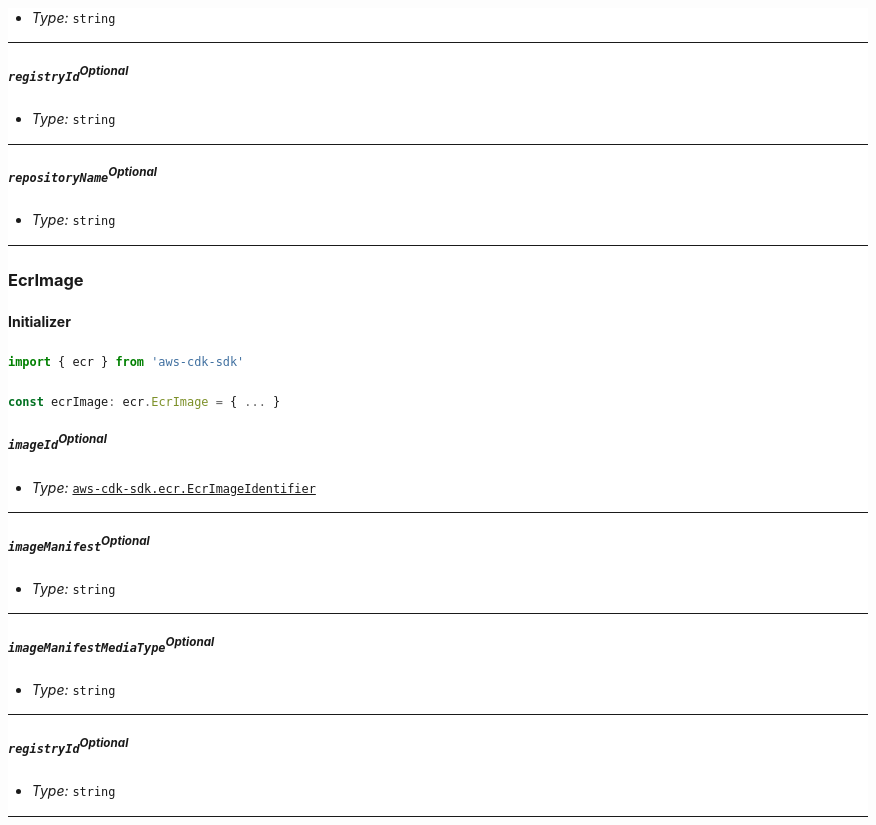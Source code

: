 - *Type:* `string`

---

##### `registryId`<sup>Optional</sup> <a name="aws-cdk-sdk.ecr.EcrGetRepositoryPolicyResponse.property.registryId"></a>

- *Type:* `string`

---

##### `repositoryName`<sup>Optional</sup> <a name="aws-cdk-sdk.ecr.EcrGetRepositoryPolicyResponse.property.repositoryName"></a>

- *Type:* `string`

---

### EcrImage <a name="aws-cdk-sdk.ecr.EcrImage"></a>

#### Initializer <a name="[object Object].Initializer"></a>

```typescript
import { ecr } from 'aws-cdk-sdk'

const ecrImage: ecr.EcrImage = { ... }
```

##### `imageId`<sup>Optional</sup> <a name="aws-cdk-sdk.ecr.EcrImage.property.imageId"></a>

- *Type:* [`aws-cdk-sdk.ecr.EcrImageIdentifier`](#aws-cdk-sdk.ecr.EcrImageIdentifier)

---

##### `imageManifest`<sup>Optional</sup> <a name="aws-cdk-sdk.ecr.EcrImage.property.imageManifest"></a>

- *Type:* `string`

---

##### `imageManifestMediaType`<sup>Optional</sup> <a name="aws-cdk-sdk.ecr.EcrImage.property.imageManifestMediaType"></a>

- *Type:* `string`

---

##### `registryId`<sup>Optional</sup> <a name="aws-cdk-sdk.ecr.EcrImage.property.registryId"></a>

- *Type:* `string`

---
